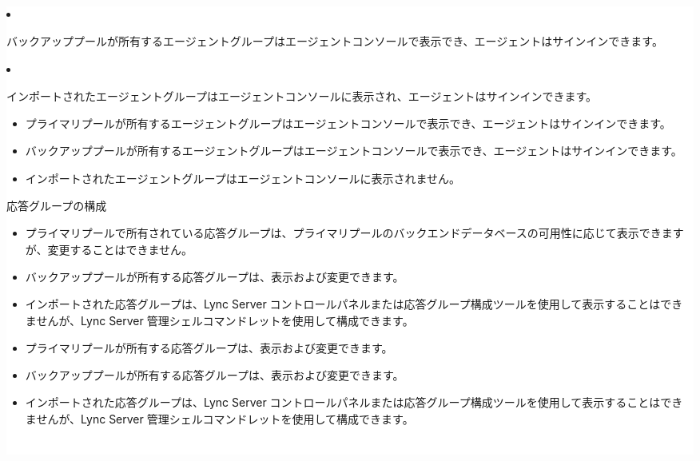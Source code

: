 <li><p>バックアッププールが所有するエージェントグループはエージェントコンソールで表示でき、エージェントはサインインできます。</p></li>
<li><p>インポートされたエージェントグループはエージェントコンソールに表示され、エージェントはサインインできます。</p></li>
</ul></td>
<td><ul>
<li><p>プライマリプールが所有するエージェントグループはエージェントコンソールで表示でき、エージェントはサインインできます。</p></li>
<li><p>バックアッププールが所有するエージェントグループはエージェントコンソールで表示でき、エージェントはサインインできます。</p></li>
<li><p>インポートされたエージェントグループはエージェントコンソールに表示されません。</p></li>
</ul></td>
</tr>
<tr class="even">
<td><p>応答グループの構成</p></td>
<td><ul>
<li><p>プライマリプールで所有されている応答グループは、プライマリプールのバックエンドデータベースの可用性に応じて表示できますが、変更することはできません。</p></li>
<li><p>バックアッププールが所有する応答グループは、表示および変更できます。</p></li>
<li><p>インポートされた応答グループは、Lync Server コントロールパネルまたは応答グループ構成ツールを使用して表示することはできませんが、Lync Server 管理シェルコマンドレットを使用して構成できます。</p></li>
</ul></td>
<td><ul>
<li><p>プライマリプールが所有する応答グループは、表示および変更できます。</p></li>
<li><p>バックアッププールが所有する応答グループは、表示および変更できます。</p></li>
<li><p>インポートされた応答グループは、Lync Server コントロールパネルまたは応答グループ構成ツールを使用して表示することはできませんが、Lync Server 管理シェルコマンドレットを使用して構成できます。</p></li>
</ul></td>
</tr>
</tbody>
</table>


</div>

</div>

<span> </span>

</div>

</div>

</div>

